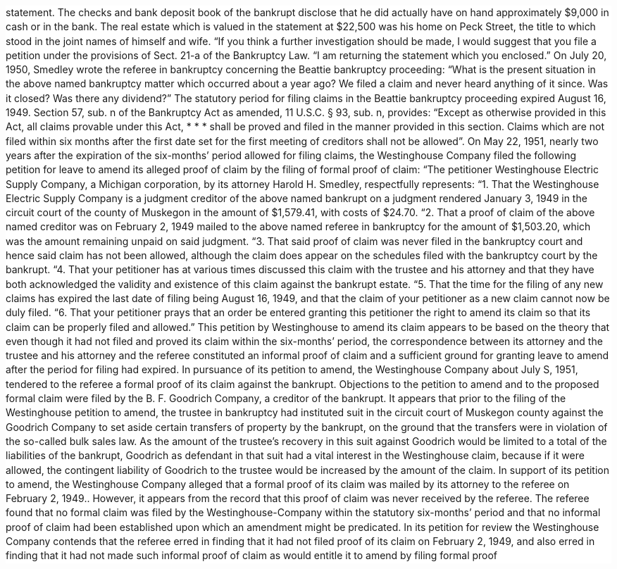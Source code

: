 statement. The checks and bank deposit book of the bankrupt disclose that he did actually have on
hand approximately $9,000 in cash or in the bank. The real estate which is valued in the statement
at $22,500 was his home on Peck Street, the title to which stood in the joint names of himself and
wife. “If you think a further investigation should be made, I would suggest that you file a petition
under the provisions of Sect. 21-a of the Bankruptcy Law. “I am returning the statement which you
enclosed.” On July 20, 1950, Smedley wrote the referee in bankruptcy concerning the Beattie
bankruptcy proceeding: “What is the present situation in the above named bankruptcy matter which
occurred about a year ago? We filed a claim and never heard anything of it since. Was it closed? Was
there any dividend?” The statutory period for filing claims in the Beattie bankruptcy proceeding
expired August 16, 1949. Section 57, sub. n of the Bankruptcy Act as amended, 11 U.S.C. § 93, sub.
n, provides: “Except as otherwise provided in this Act, all claims provable under this Act, * * *
shall be proved and filed in the manner provided in this section. Claims which are not filed within
six months after the first date set for the first meeting of creditors shall not be allowed”. On May
22, 1951, nearly two years after the expiration of the six-months’ period allowed for filing claims,
the Westinghouse Company filed the following petition for leave to amend its alleged proof of claim
by the filing of formal proof of claim: “The petitioner Westinghouse Electric Supply Company, a
Michigan corporation, by its attorney Harold H. Smedley, respectfully represents: “1. That the
Westinghouse Electric Supply Company is a judgment creditor of the above named bankrupt on a
judgment rendered January 3, 1949 in the circuit court of the county of Muskegon in the amount of
$1,579.41, with costs of $24.70. “2. That a proof of claim of the above named creditor was on
February 2, 1949 mailed to the above named referee in bankruptcy for the amount of $1,503.20, which
was the amount remaining unpaid on said judgment. “3. That said proof of claim was never filed in
the bankruptcy court and hence said claim has not been allowed, although the claim does appear on
the schedules filed with the bankruptcy court by the bankrupt. “4. That your petitioner has at
various times discussed this claim with the trustee and his attorney and that they have both
acknowledged the validity and existence of this claim against the bankrupt estate. “5. That the time
for the filing of any new claims has expired the last date of filing being August 16, 1949, and that
the claim of your petitioner as a new claim cannot now be duly filed. “6. That your petitioner prays
that an order be entered granting this petitioner the right to amend its claim so that its claim can
be properly filed and allowed.” This petition by Westinghouse to amend its claim appears to be based
on the theory that even though it had not filed and proved its claim within the six-months’ period,
the correspondence between its attorney and the trustee and his attorney and the referee constituted
an informal proof of claim and a sufficient ground for granting leave to amend after the period for
filing had expired. In pursuance of its petition to amend, the Westinghouse Company about July S,
1951, tendered to the referee a formal proof of its claim against the bankrupt. Objections to the
petition to amend and to the proposed formal claim were filed by the B. F. Goodrich Company, a
creditor of the bankrupt. It appears that prior to the filing of the Westinghouse petition to amend,
the trustee in bankruptcy had instituted suit in the circuit court of Muskegon county against the
Goodrich Company to set aside certain transfers of property by the bankrupt, on the ground that the
transfers were in violation of the so-called bulk sales law. As the amount of the trustee’s recovery
in this suit against Goodrich would be limited to a total of the liabilities of the bankrupt,
Goodrich as defendant in that suit had a vital interest in the Westinghouse claim, because if it
were allowed, the contingent liability of Goodrich to the trustee would be increased by the amount
of the claim. In support of its petition to amend, the Westinghouse Company alleged that a formal
proof of its claim was mailed by its attorney to the referee on February 2, 1949.. However, it
appears from the record that this proof of claim was never received by the referee. The referee
found that no formal claim was filed by the Westinghouse-Company within the statutory six-months’
period and that no informal proof of claim had been established upon which an amendment might be
predicated. In its petition for review the Westinghouse Company contends that the referee erred in
finding that it had not filed proof of its claim on February 2, 1949, and also erred in finding that
it had not made such informal proof of claim as would entitle it to amend by filing formal proof